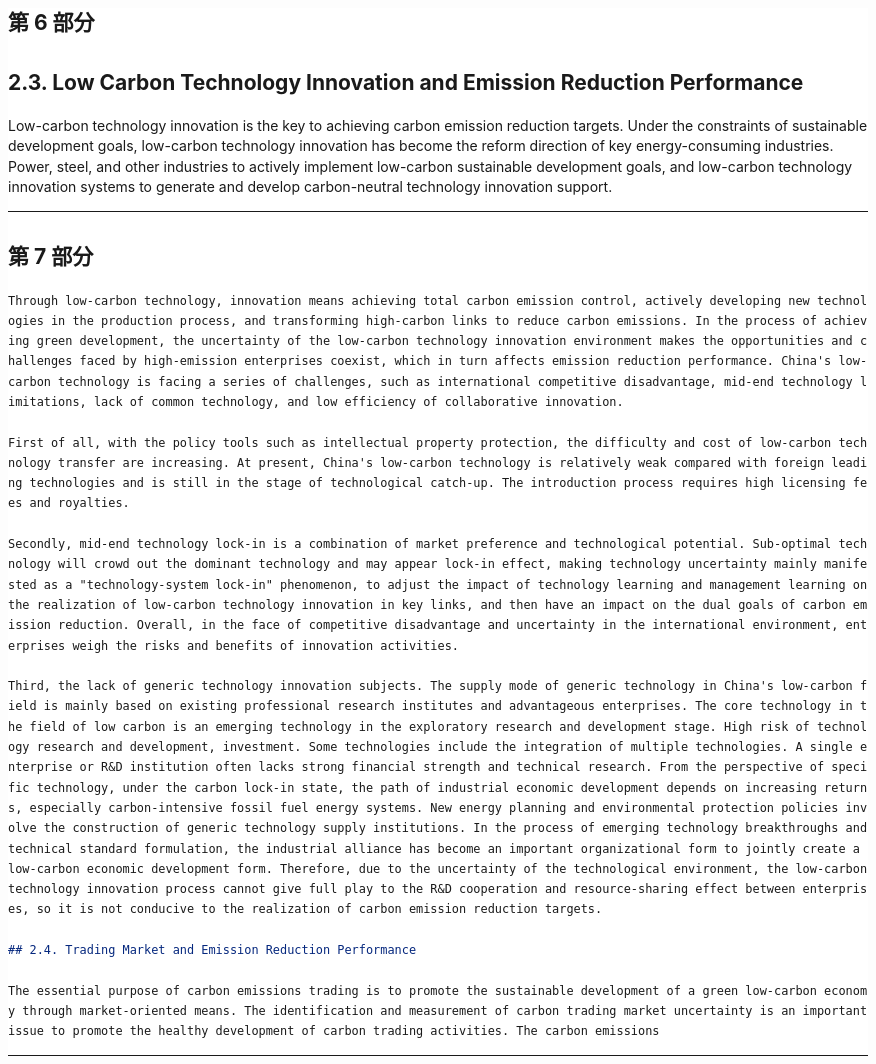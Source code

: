 ## 第 6 部分

## 2.3. Low Carbon Technology Innovation and Emission Reduction Performance

Low-carbon technology innovation is the key to achieving carbon emission reduction targets. Under the constraints of sustainable development goals, low-carbon technology innovation has become the reform direction of key energy-consuming industries. Power, steel, and other industries to actively implement low-carbon sustainable development goals, and low-carbon technology innovation systems to generate and develop carbon-neutral technology innovation support.

---

## 第 7 部分

```markdown
Through low-carbon technology, innovation means achieving total carbon emission control, actively developing new technologies in the production process, and transforming high-carbon links to reduce carbon emissions. In the process of achieving green development, the uncertainty of the low-carbon technology innovation environment makes the opportunities and challenges faced by high-emission enterprises coexist, which in turn affects emission reduction performance. China's low-carbon technology is facing a series of challenges, such as international competitive disadvantage, mid-end technology limitations, lack of common technology, and low efficiency of collaborative innovation.

First of all, with the policy tools such as intellectual property protection, the difficulty and cost of low-carbon technology transfer are increasing. At present, China's low-carbon technology is relatively weak compared with foreign leading technologies and is still in the stage of technological catch-up. The introduction process requires high licensing fees and royalties.

Secondly, mid-end technology lock-in is a combination of market preference and technological potential. Sub-optimal technology will crowd out the dominant technology and may appear lock-in effect, making technology uncertainty mainly manifested as a "technology-system lock-in" phenomenon, to adjust the impact of technology learning and management learning on the realization of low-carbon technology innovation in key links, and then have an impact on the dual goals of carbon emission reduction. Overall, in the face of competitive disadvantage and uncertainty in the international environment, enterprises weigh the risks and benefits of innovation activities.

Third, the lack of generic technology innovation subjects. The supply mode of generic technology in China's low-carbon field is mainly based on existing professional research institutes and advantageous enterprises. The core technology in the field of low carbon is an emerging technology in the exploratory research and development stage. High risk of technology research and development, investment. Some technologies include the integration of multiple technologies. A single enterprise or R&D institution often lacks strong financial strength and technical research. From the perspective of specific technology, under the carbon lock-in state, the path of industrial economic development depends on increasing returns, especially carbon-intensive fossil fuel energy systems. New energy planning and environmental protection policies involve the construction of generic technology supply institutions. In the process of emerging technology breakthroughs and technical standard formulation, the industrial alliance has become an important organizational form to jointly create a low-carbon economic development form. Therefore, due to the uncertainty of the technological environment, the low-carbon technology innovation process cannot give full play to the R&D cooperation and resource-sharing effect between enterprises, so it is not conducive to the realization of carbon emission reduction targets.

## 2.4. Trading Market and Emission Reduction Performance

The essential purpose of carbon emissions trading is to promote the sustainable development of a green low-carbon economy through market-oriented means. The identification and measurement of carbon trading market uncertainty is an important issue to promote the healthy development of carbon trading activities. The carbon emissions
```

---